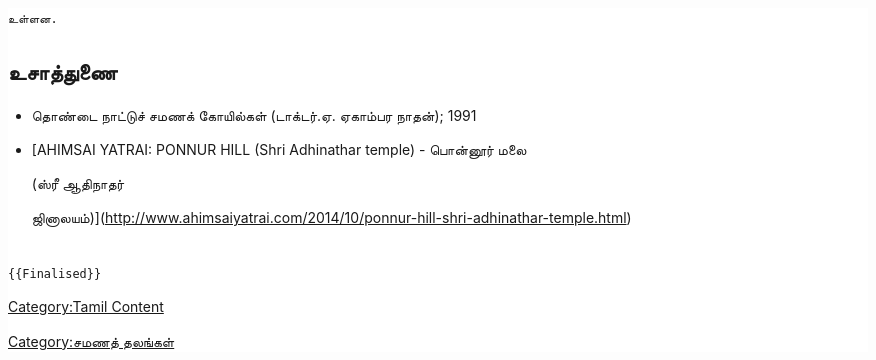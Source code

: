     உள்ளன.



## உசாத்துணை



-   தொண்டை நாட்டுச் சமணக் கோயில்கள் (டாக்டர்.ஏ. ஏகாம்பர நாதன்); 1991

-   [AHIMSAI YATRAI: PONNUR HILL (Shri Adhinathar temple) - பொன்னூர் மலை

    (ஸ்ரீ ஆதிநாதர்

    ஜினாலயம்)](http://www.ahimsaiyatrai.com/2014/10/ponnur-hill-shri-adhinathar-temple.html)



```{=mediawiki}

{{Finalised}}

```

[Category:Tamil Content](Category:Tamil_Content "wikilink")

[Category:சமணத் தலங்கள்](Category:சமணத்_தலங்கள் "wikilink")

